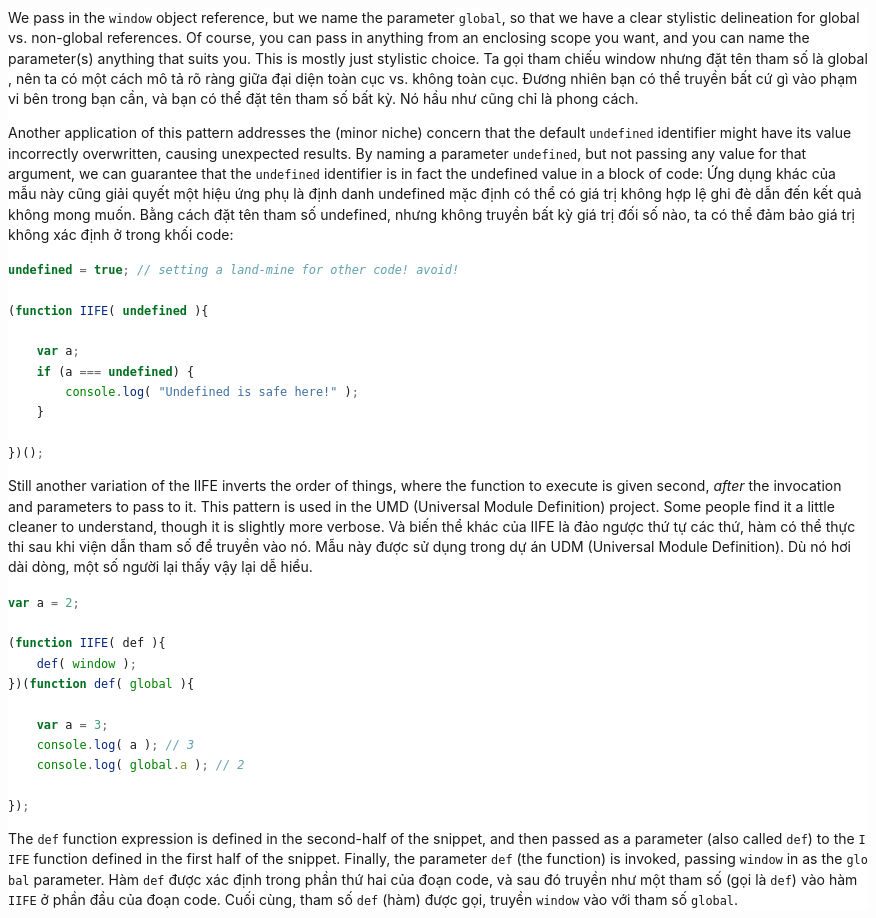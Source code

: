 We pass in the `window` object reference, but we name the parameter `global`, so that we have a clear stylistic delineation for global vs. non-global references. Of course, you can pass in anything from an enclosing scope you want, and you can name the parameter(s) anything that suits you. This is mostly just stylistic choice.
Ta gọi tham chiếu window​ nhưng đặt tên tham số là global​, nên ta có một cách mô tả rõ ràng giữa đại diện toàn cục vs. không toàn cục. Đương nhiên bạn có thể truyền bất cứ gì vào phạm vi bên trong bạn cần, và bạn có thể đặt tên tham số bất kỳ. Nó hầu như cũng chỉ là phong cách.

Another application of this pattern addresses the (minor niche) concern that the default `undefined` identifier might have its value incorrectly overwritten, causing unexpected results. By naming a parameter `undefined`, but not passing any value for that argument, we can guarantee that the `undefined` identifier is in fact the undefined value in a block of code:
Ứng dụng khác của mẫu này cũng giải quyết một hiệu ứng phụ là định danh undefined​ mặc định có thể có giá trị không hợp lệ ghi đè dẫn đến kết quả không mong muốn. Bằng cách đặt tên tham số undefined,​ nhưng không truyền bất kỳ giá trị đối số
nào, ta có thể đảm bảo giá trị không xác định ở trong khối code:

```js
undefined = true; // setting a land-mine for other code! avoid!

(function IIFE( undefined ){

	var a;
	if (a === undefined) {
		console.log( "Undefined is safe here!" );
	}

})();
```

Still another variation of the IIFE inverts the order of things, where the function to execute is given second, *after* the invocation and parameters to pass to it. This pattern is used in the UMD (Universal Module Definition) project. Some people find it a little cleaner to understand, though it is slightly more verbose.
Và biến thể khác của IIFE là đảo ngược thứ tự các thứ, hàm có thể thực thi sau khi viện dẫn tham số để truyền vào nó. Mẫu này được sử dụng trong dự án UDM (Universal Module Definition). Dù nó hơi dài dòng, một số người lại thấy vậy lại dễ hiểu.

```js
var a = 2;

(function IIFE( def ){
	def( window );
})(function def( global ){

	var a = 3;
	console.log( a ); // 3
	console.log( global.a ); // 2

});
```

The `def` function expression is defined in the second-half of the snippet, and then passed as a parameter (also called `def`) to the `IIFE` function defined in the first half of the snippet. Finally, the parameter `def` (the function) is invoked, passing `window` in as the `global` parameter.
Hàm ​`def`​ được xác định trong phần thứ hai của đoạn code, và sau đó truyền như một tham số (gọi là `def`​) vào hàm ​`IIFE​` ở phần đầu của đoạn code. Cuối cùng, tham số `def`​ (hàm) được gọi, truyền `window`​ vào với tham số `global`​.
